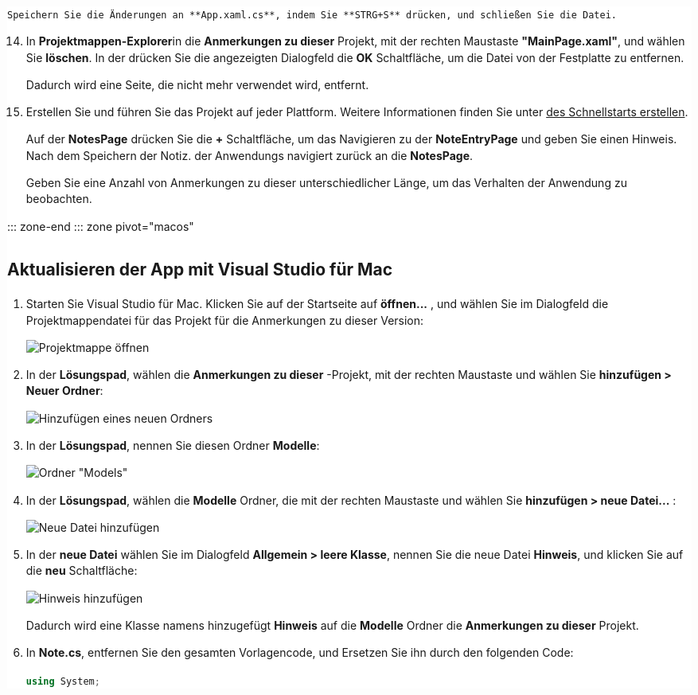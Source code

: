     Speichern Sie die Änderungen an **App.xaml.cs**, indem Sie **STRG+S** drücken, und schließen Sie die Datei.

14. In **Projektmappen-Explorer**in die **Anmerkungen zu dieser** Projekt, mit der rechten Maustaste **"MainPage.xaml"**, und wählen Sie **löschen**. In der drücken Sie die angezeigten Dialogfeld die **OK** Schaltfläche, um die Datei von der Festplatte zu entfernen.

    Dadurch wird eine Seite, die nicht mehr verwendet wird, entfernt.

15. Erstellen Sie und führen Sie das Projekt auf jeder Plattform. Weitere Informationen finden Sie unter [des Schnellstarts erstellen](single-page.md#building-the-quickstart).

    Auf der **NotesPage** drücken Sie die **+** Schaltfläche, um das Navigieren zu der **NoteEntryPage** und geben Sie einen Hinweis. Nach dem Speichern der Notiz. der Anwendungs navigiert zurück an die **NotesPage**.

    Geben Sie eine Anzahl von Anmerkungen zu dieser unterschiedlicher Länge, um das Verhalten der Anwendung zu beobachten.

::: zone-end
::: zone pivot="macos"

## <a name="update-the-app-with-visual-studio-for-mac"></a>Aktualisieren der App mit Visual Studio für Mac

1. Starten Sie Visual Studio für Mac. Klicken Sie auf der Startseite auf **öffnen...** , und wählen Sie im Dialogfeld die Projektmappendatei für das Projekt für die Anmerkungen zu dieser Version:

    ![](multi-page-images/vsmac/open-solution.png "Projektmappe öffnen")

2. In der **Lösungspad**, wählen die **Anmerkungen zu dieser** -Projekt, mit der rechten Maustaste und wählen Sie **hinzufügen > Neuer Ordner**:

    ![](multi-page-images/vsmac/add-new-folder.png "Hinzufügen eines neuen Ordners")

3. In der **Lösungspad**, nennen Sie diesen Ordner **Modelle**:

    ![](multi-page-images/vsmac/name-folder.png "Ordner \"Models\"")

4. In der **Lösungspad**, wählen die **Modelle** Ordner, die mit der rechten Maustaste und wählen Sie **hinzufügen > neue Datei...** :

    ![](multi-page-images/vsmac/add-new-models-file.png "Neue Datei hinzufügen")

5. In der **neue Datei** wählen Sie im Dialogfeld **Allgemein > leere Klasse**, nennen Sie die neue Datei **Hinweis**, und klicken Sie auf die **neu** Schaltfläche:

    ![](multi-page-images/vsmac/add-note-class.png "Hinweis hinzufügen")

    Dadurch wird eine Klasse namens hinzugefügt **Hinweis** auf die **Modelle** Ordner die **Anmerkungen zu dieser** Projekt.

6. In **Note.cs**, entfernen Sie den gesamten Vorlagencode, und Ersetzen Sie ihn durch den folgenden Code:

    ```csharp
    using System;
